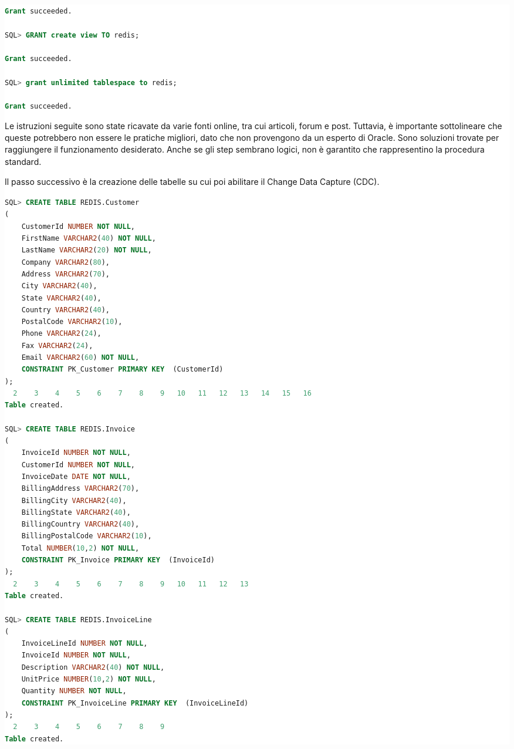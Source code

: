 ```sql
Grant succeeded.

SQL> GRANT create view TO redis;

Grant succeeded.

SQL> grant unlimited tablespace to redis;

Grant succeeded.
```
Le istruzioni seguite sono state ricavate da varie fonti online, tra cui articoli, forum e post. Tuttavia, è importante sottolineare che queste potrebbero non essere le pratiche migliori, dato che non provengono da un esperto di Oracle. Sono soluzioni trovate per raggiungere il funzionamento desiderato. Anche se gli step sembrano logici, non è garantito che rappresentino la procedura standard.

Il passo successivo è la creazione delle tabelle su cui poi abilitare il Change Data Capture (CDC).
```sql
SQL> CREATE TABLE REDIS.Customer
(
    CustomerId NUMBER NOT NULL,
    FirstName VARCHAR2(40) NOT NULL,
    LastName VARCHAR2(20) NOT NULL,
    Company VARCHAR2(80),
    Address VARCHAR2(70),
    City VARCHAR2(40),
    State VARCHAR2(40),
    Country VARCHAR2(40),
    PostalCode VARCHAR2(10),
    Phone VARCHAR2(24),
    Fax VARCHAR2(24),
    Email VARCHAR2(60) NOT NULL,
    CONSTRAINT PK_Customer PRIMARY KEY  (CustomerId)
);
  2    3    4    5    6    7    8    9   10   11   12   13   14   15   16
Table created.

SQL> CREATE TABLE REDIS.Invoice
(
    InvoiceId NUMBER NOT NULL,
    CustomerId NUMBER NOT NULL,
    InvoiceDate DATE NOT NULL,
    BillingAddress VARCHAR2(70),
    BillingCity VARCHAR2(40),
    BillingState VARCHAR2(40),
    BillingCountry VARCHAR2(40),
    BillingPostalCode VARCHAR2(10),
    Total NUMBER(10,2) NOT NULL,
    CONSTRAINT PK_Invoice PRIMARY KEY  (InvoiceId)
);
  2    3    4    5    6    7    8    9   10   11   12   13
Table created.

SQL> CREATE TABLE REDIS.InvoiceLine
(
    InvoiceLineId NUMBER NOT NULL,
    InvoiceId NUMBER NOT NULL,
    Description VARCHAR2(40) NOT NULL,
    UnitPrice NUMBER(10,2) NOT NULL,
    Quantity NUMBER NOT NULL,
    CONSTRAINT PK_InvoiceLine PRIMARY KEY  (InvoiceLineId)
);
  2    3    4    5    6    7    8    9
Table created.

```